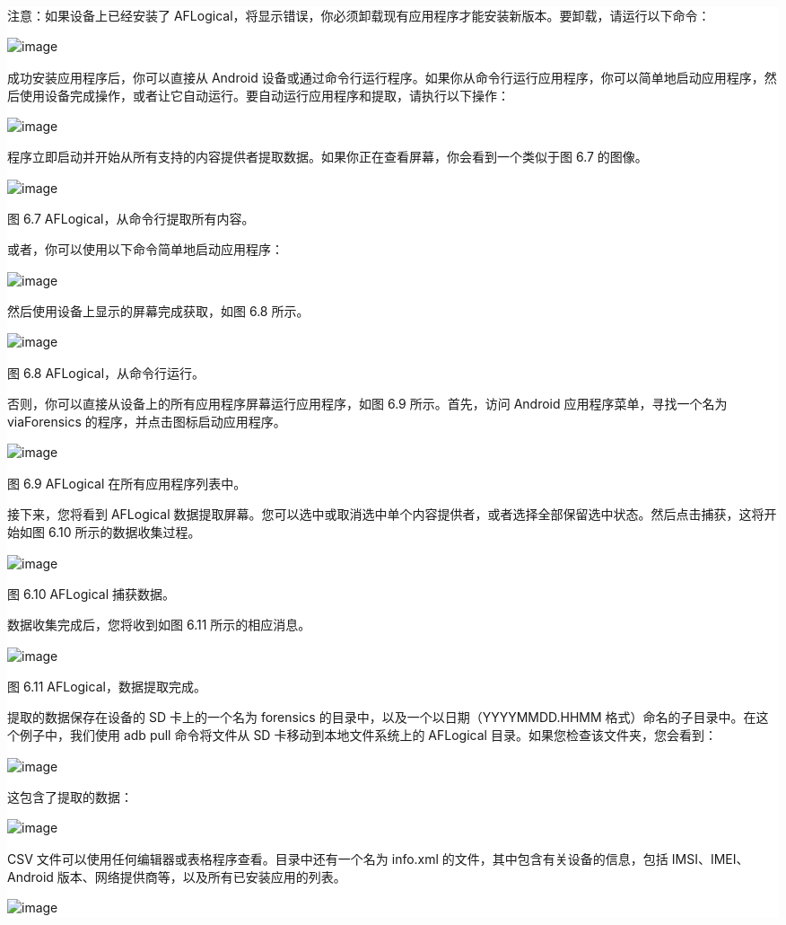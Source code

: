 注意：如果设备上已经安装了 AFLogical，将显示错误，你必须卸载现有应用程序才能安装新版本。要卸载，请运行以下命令：

![image](img/F100068u06-17-9781597496513.jpg)

成功安装应用程序后，你可以直接从 Android 设备或通过命令行运行程序。如果你从命令行运行应用程序，你可以简单地启动应用程序，然后使用设备完成操作，或者让它自动运行。要自动运行应用程序和提取，请执行以下操作：

![image](img/F100068u06-18-9781597496513.jpg)

程序立即启动并开始从所有支持的内容提供者提取数据。如果你正在查看屏幕，你会看到一个类似于图 6.7 的图像。

![image](img/F100068f06-07-9781597496513.jpg)

图 6.7 AFLogical，从命令行提取所有内容。

或者，你可以使用以下命令简单地启动应用程序：

![image](img/F100068u06-19-9781597496513.jpg)

然后使用设备上显示的屏幕完成获取，如图 6.8 所示。

![image](img/F100068f06-08-9781597496513.jpg)

图 6.8 AFLogical，从命令行运行。

否则，你可以直接从设备上的所有应用程序屏幕运行应用程序，如图 6.9 所示。首先，访问 Android 应用程序菜单，寻找一个名为 viaForensics 的程序，并点击图标启动应用程序。

![image](img/F100068f06-09-9781597496513.jpg)

图 6.9 AFLogical 在所有应用程序列表中。

接下来，您将看到 AFLogical 数据提取屏幕。您可以选中或取消选中单个内容提供者，或者选择全部保留选中状态。然后点击捕获，这将开始如图 6.10 所示的数据收集过程。

![image](img/F100068f06-10-9781597496513.jpg)

图 6.10 AFLogical 捕获数据。

数据收集完成后，您将收到如图 6.11 所示的相应消息。

![image](img/F100068f06-11-9781597496513.jpg)

图 6.11 AFLogical，数据提取完成。

提取的数据保存在设备的 SD 卡上的一个名为 forensics 的目录中，以及一个以日期（YYYYMMDD.HHMM 格式）命名的子目录中。在这个例子中，我们使用 adb pull 命令将文件从 SD 卡移动到本地文件系统上的 AFLogical 目录。如果您检查该文件夹，您会看到：

![image](img/F100068u06-20-9781597496513.jpg)

这包含了提取的数据：

![image](img/F100068u06-21a-9781597496513.jpg)

CSV 文件可以使用任何编辑器或表格程序查看。目录中还有一个名为 info.xml 的文件，其中包含有关设备的信息，包括 IMSI、IMEI、Android 版本、网络提供商等，以及所有已安装应用的列表。

![image](img/F100068u06-22a-9781597496513.jpg)
